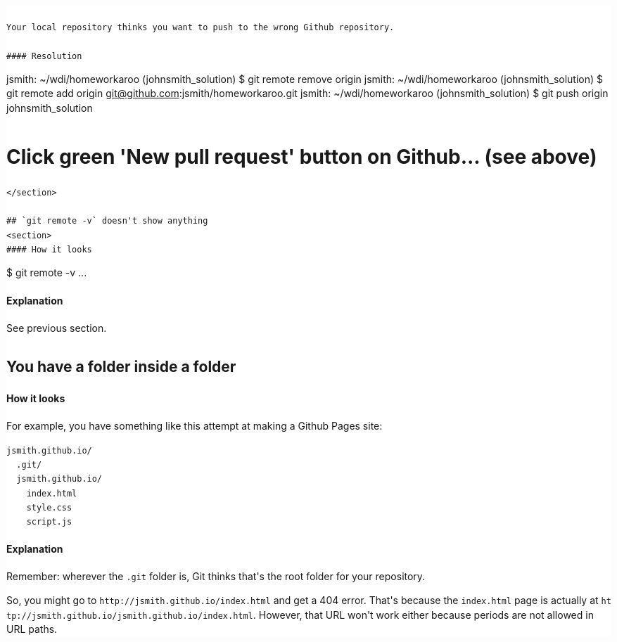 ```

Your local repository thinks you want to push to the wrong Github repository.

#### Resolution

```
jsmith: ~/wdi/homeworkaroo (johnsmith_solution) $ git remote remove origin
jsmith: ~/wdi/homeworkaroo (johnsmith_solution) $ git remote add origin git@github.com:jsmith/homeworkaroo.git
jsmith: ~/wdi/homeworkaroo (johnsmith_solution) $ git push origin johnsmith_solution
# Click green 'New pull request' button on Github... (see above)
```
</section>

## `git remote -v` doesn't show anything
<section>
#### How it looks

```
$ git remote -v
...
```

```

#### Explanation

See previous section.
</section>

## You have a folder inside a folder
<section>

#### How it looks

For example, you have something like this attempt at making a Github Pages site:

```
jsmith.github.io/
  .git/
  jsmith.github.io/
    index.html
    style.css
    script.js
```

#### Explanation

Remember: wherever the `.git` folder is, Git thinks that's the root folder for your repository.

So, you might go to `http://jsmith.github.io/index.html` and get a 404 error. That's because the `index.html` page is actually at `http://jsmith.github.io/jsmith.github.io/index.html`. However, that URL won't work either because periods are not allowed in URL paths.
